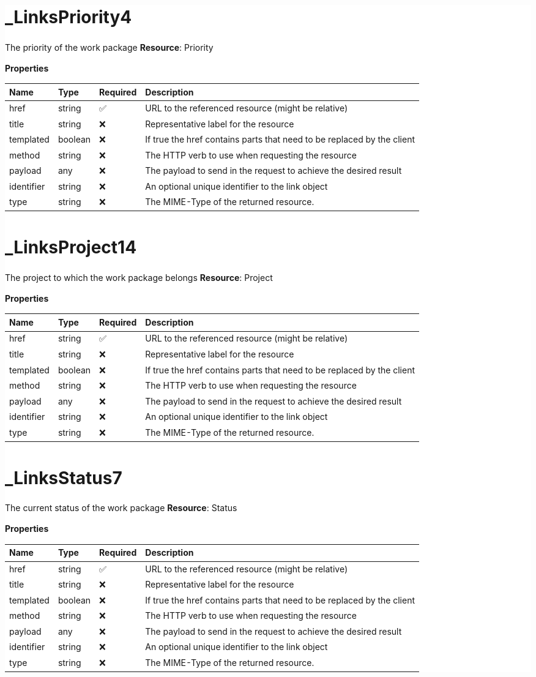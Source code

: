 # \_LinksPriority4

The priority of the work package **Resource**: Priority

**Properties**

| Name       | Type    | Required | Description                                                            |
| :--------- | :------ | :------- | :--------------------------------------------------------------------- |
| href       | string  | ✅       | URL to the referenced resource (might be relative)                     |
| title      | string  | ❌       | Representative label for the resource                                  |
| templated  | boolean | ❌       | If true the href contains parts that need to be replaced by the client |
| method     | string  | ❌       | The HTTP verb to use when requesting the resource                      |
| payload    | any     | ❌       | The payload to send in the request to achieve the desired result       |
| identifier | string  | ❌       | An optional unique identifier to the link object                       |
| type       | string  | ❌       | The MIME-Type of the returned resource.                                |

# \_LinksProject14

The project to which the work package belongs **Resource**: Project

**Properties**

| Name       | Type    | Required | Description                                                            |
| :--------- | :------ | :------- | :--------------------------------------------------------------------- |
| href       | string  | ✅       | URL to the referenced resource (might be relative)                     |
| title      | string  | ❌       | Representative label for the resource                                  |
| templated  | boolean | ❌       | If true the href contains parts that need to be replaced by the client |
| method     | string  | ❌       | The HTTP verb to use when requesting the resource                      |
| payload    | any     | ❌       | The payload to send in the request to achieve the desired result       |
| identifier | string  | ❌       | An optional unique identifier to the link object                       |
| type       | string  | ❌       | The MIME-Type of the returned resource.                                |

# \_LinksStatus7

The current status of the work package **Resource**: Status

**Properties**

| Name       | Type    | Required | Description                                                            |
| :--------- | :------ | :------- | :--------------------------------------------------------------------- |
| href       | string  | ✅       | URL to the referenced resource (might be relative)                     |
| title      | string  | ❌       | Representative label for the resource                                  |
| templated  | boolean | ❌       | If true the href contains parts that need to be replaced by the client |
| method     | string  | ❌       | The HTTP verb to use when requesting the resource                      |
| payload    | any     | ❌       | The payload to send in the request to achieve the desired result       |
| identifier | string  | ❌       | An optional unique identifier to the link object                       |
| type       | string  | ❌       | The MIME-Type of the returned resource.                                |
